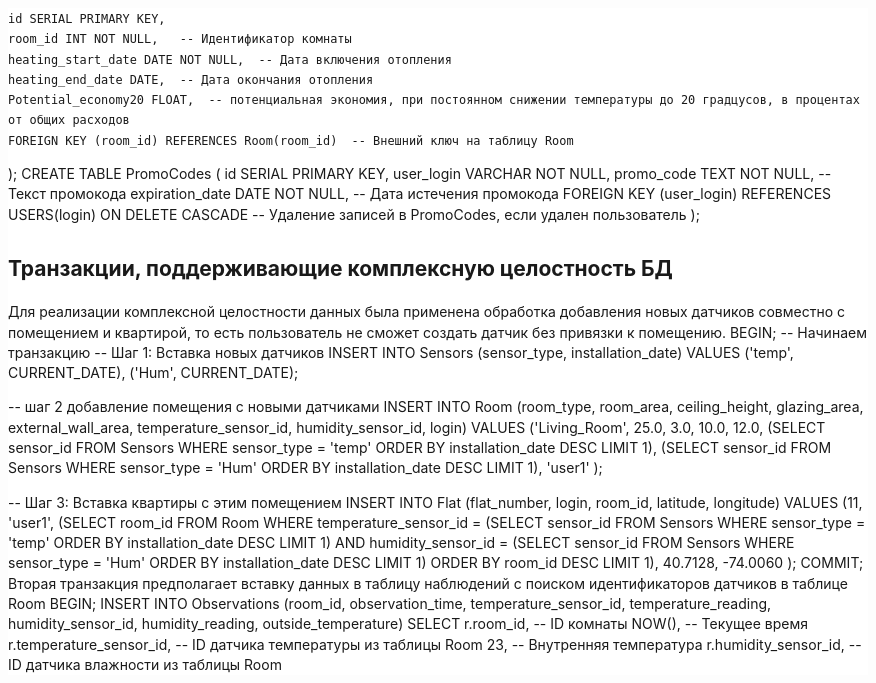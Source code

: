     id SERIAL PRIMARY KEY,  
    room_id INT NOT NULL,   -- Идентификатор комнаты
    heating_start_date DATE NOT NULL,  -- Дата включения отопления
    heating_end_date DATE,  -- Дата окончания отопления
    Potential_economy20 FLOAT,  -- потенциальная экономия, при постоянном снижении температуры до 20 градцусов, в процентах от общих расходов
    FOREIGN KEY (room_id) REFERENCES Room(room_id)  -- Внешний ключ на таблицу Room
);
CREATE TABLE PromoCodes (
    id SERIAL PRIMARY KEY, 
    user_login VARCHAR NOT NULL, 
    promo_code TEXT NOT NULL, -- Текст промокода
    expiration_date DATE NOT NULL, -- Дата истечения промокода
    FOREIGN KEY (user_login)
        REFERENCES USERS(login) 
        ON DELETE CASCADE -- Удаление записей в PromoCodes, если удален пользователь
);
## Транзакции, поддерживающие комплексную целостность БД ##
Для реализации комплексной целостности данных была применена обработка добавления новых датчиков совместно с помещением и квартирой, то есть пользователь не сможет создать датчик без привязки к помещению.
BEGIN; -- Начинаем транзакцию
-- Шаг 1: Вставка новых датчиков
INSERT INTO Sensors (sensor_type, installation_date)
VALUES 
('temp', CURRENT_DATE), 
('Hum', CURRENT_DATE);

-- шаг 2 добавление помещения с новыми датчиками
INSERT INTO Room (room_type, room_area, ceiling_height, glazing_area, external_wall_area, temperature_sensor_id, humidity_sensor_id, login)
VALUES 
('Living_Room', 25.0, 3.0, 10.0, 12.0, 
    (SELECT sensor_id FROM Sensors WHERE sensor_type = 'temp' ORDER BY installation_date DESC LIMIT 1),
    (SELECT sensor_id FROM Sensors WHERE sensor_type = 'Hum' ORDER BY installation_date DESC LIMIT 1),
    'user1'
);

-- Шаг 3: Вставка квартиры с этим помещением
INSERT INTO Flat (flat_number, login, room_id, latitude, longitude)
VALUES 
(11, 'user1', 
    (SELECT room_id FROM Room 
    WHERE temperature_sensor_id = (SELECT sensor_id FROM Sensors WHERE sensor_type = 'temp' ORDER BY installation_date DESC LIMIT 1)
    AND humidity_sensor_id = (SELECT sensor_id FROM Sensors WHERE sensor_type = 'Hum' ORDER BY installation_date DESC LIMIT 1)
    ORDER BY room_id DESC LIMIT 1), 
    40.7128, 
    -74.0060
);
COMMIT;
Вторая транзакция предполагает вставку данных в таблицу наблюдений с поиском идентификаторов датчиков в таблице Room
BEGIN; 
INSERT INTO Observations (room_id, observation_time, temperature_sensor_id, temperature_reading, humidity_sensor_id, humidity_reading, outside_temperature)
SELECT 
    r.room_id,              -- ID комнаты
    NOW(),                  -- Текущее время
    r.temperature_sensor_id, -- ID датчика температуры из таблицы Room
    23,                     -- Внутренняя температура
    r.humidity_sensor_id,    -- ID датчика влажности из таблицы Room